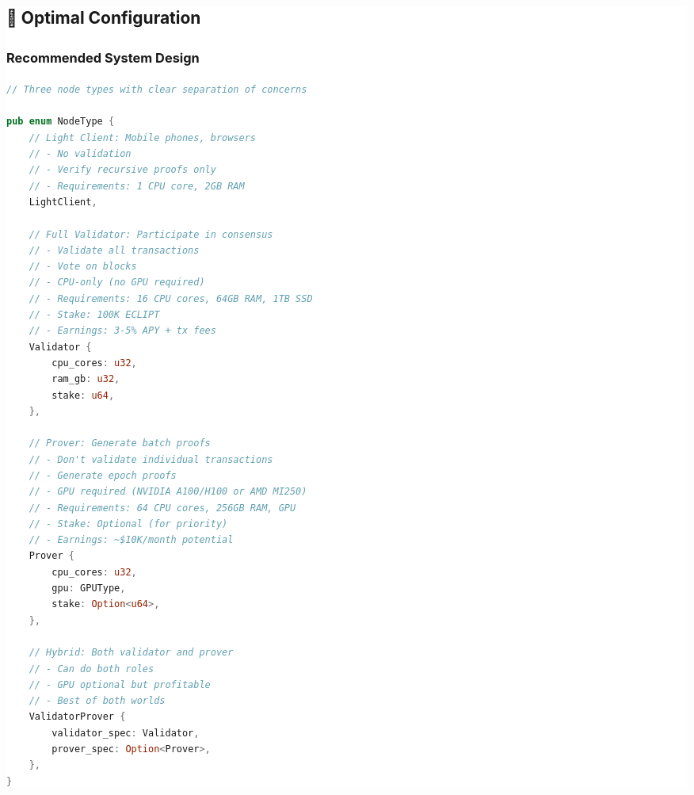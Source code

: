 
## 🎯 **Optimal Configuration**

### **Recommended System Design**

```rust
// Three node types with clear separation of concerns

pub enum NodeType {
    // Light Client: Mobile phones, browsers
    // - No validation
    // - Verify recursive proofs only
    // - Requirements: 1 CPU core, 2GB RAM
    LightClient,
    
    // Full Validator: Participate in consensus
    // - Validate all transactions
    // - Vote on blocks  
    // - CPU-only (no GPU required)
    // - Requirements: 16 CPU cores, 64GB RAM, 1TB SSD
    // - Stake: 100K ECLIPT
    // - Earnings: 3-5% APY + tx fees
    Validator {
        cpu_cores: u32,
        ram_gb: u32,
        stake: u64,
    },
    
    // Prover: Generate batch proofs
    // - Don't validate individual transactions
    // - Generate epoch proofs
    // - GPU required (NVIDIA A100/H100 or AMD MI250)
    // - Requirements: 64 CPU cores, 256GB RAM, GPU
    // - Stake: Optional (for priority)
    // - Earnings: ~$10K/month potential
    Prover {
        cpu_cores: u32,
        gpu: GPUType,
        stake: Option<u64>,
    },
    
    // Hybrid: Both validator and prover
    // - Can do both roles
    // - GPU optional but profitable
    // - Best of both worlds
    ValidatorProver {
        validator_spec: Validator,
        prover_spec: Option<Prover>,
    },
}
```
